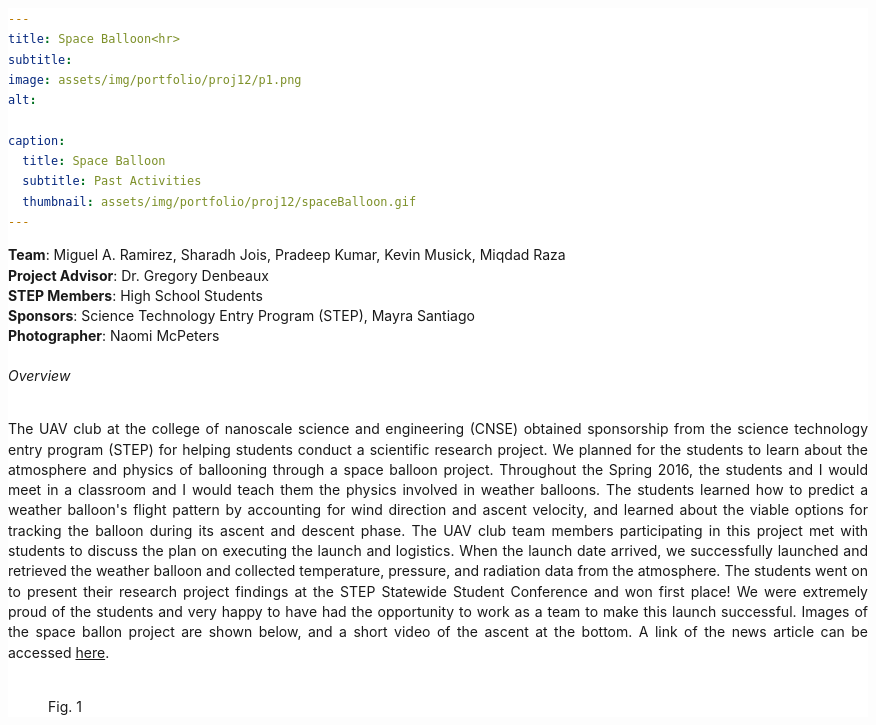 ```yaml
---
title: Space Balloon<hr>
subtitle: 
image: assets/img/portfolio/proj12/p1.png
alt: 

caption:
  title: Space Balloon
  subtitle: Past Activities
  thumbnail: assets/img/portfolio/proj12/spaceBalloon.gif
---
```

<p style="text-align:justify">
<strong>Team</strong>: Miguel A. Ramirez, Sharadh Jois, Pradeep Kumar, Kevin Musick, Miqdad Raza<br>
<strong>Project Advisor</strong>: Dr. Gregory Denbeaux<br>
<strong>STEP Members</strong>: High School Students<br>
<strong>Sponsors</strong>: Science Technology Entry Program (STEP), Mayra Santiago<br>
<strong>Photographer</strong>: Naomi McPeters
</p>

<h6 style="text-align:left">Overview</h6>
<p style="text-align:justify">
The UAV club at the college of nanoscale science and engineering (CNSE) obtained sponsorship from the science technology entry program (STEP) for helping students conduct a scientific research project.
We planned for the students to learn about the atmosphere and physics of ballooning through a space balloon project.
Throughout the Spring 2016, the students and I would meet in a classroom and I would teach them the physics involved in weather balloons.
The students learned how to predict a weather balloon's flight pattern by accounting for wind direction and ascent velocity, and learned about the viable options for tracking the balloon during its ascent and descent phase.
The UAV club team members participating in this project met with students to discuss the plan on executing the launch and logistics.
When the launch date arrived, we successfully launched and retrieved the weather balloon and collected temperature, pressure, and radiation data from the atmosphere.
The students went on to present their research project findings at the STEP Statewide Student Conference and won first place!
We were extremely proud of the students and very happy to have had the opportunity to work as a team to make this launch successful.
Images of the space ballon project are shown below, and a short video of the ascent at the bottom.
A link of the news article can be accessed <a href="https://www.albany.edu/news/68709.php">here</a>.
</p>

<figure>
<img src="/assets/img/portfolio/proj12/i1.png" alt="" width="100%">
<figcaption>Fig. 1</figcaption>
</figure>
